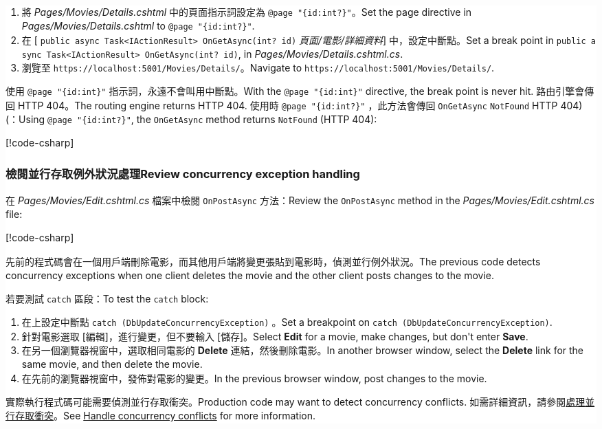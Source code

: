 1. <span data-ttu-id="86f8d-137">將 *Pages/Movies/Details.cshtml* 中的頁面指示詞設定為 `@page "{id:int?}"`。</span><span class="sxs-lookup"><span data-stu-id="86f8d-137">Set the page directive in *Pages/Movies/Details.cshtml* to `@page "{id:int?}"`.</span></span>
1. <span data-ttu-id="86f8d-138">在 [ `public async Task<IActionResult> OnGetAsync(int? id)` *頁面/電影/詳細資料*] 中，設定中斷點。</span><span class="sxs-lookup"><span data-stu-id="86f8d-138">Set a break point in `public async Task<IActionResult> OnGetAsync(int? id)`, in *Pages/Movies/Details.cshtml.cs*.</span></span>
1. <span data-ttu-id="86f8d-139">瀏覽至 `https://localhost:5001/Movies/Details/`。</span><span class="sxs-lookup"><span data-stu-id="86f8d-139">Navigate to `https://localhost:5001/Movies/Details/`.</span></span>

<span data-ttu-id="86f8d-140">使用 `@page "{id:int}"` 指示詞，永遠不會叫用中斷點。</span><span class="sxs-lookup"><span data-stu-id="86f8d-140">With the `@page "{id:int}"` directive, the break point is never hit.</span></span> <span data-ttu-id="86f8d-141">路由引擎會傳回 HTTP 404。</span><span class="sxs-lookup"><span data-stu-id="86f8d-141">The routing engine returns HTTP 404.</span></span> <span data-ttu-id="86f8d-142">使用時 `@page "{id:int?}"` ，此方法會傳回 `OnGetAsync` `NotFound` HTTP 404)  (：</span><span class="sxs-lookup"><span data-stu-id="86f8d-142">Using `@page "{id:int?}"`, the `OnGetAsync` method returns `NotFound` (HTTP 404):</span></span>

[!code-csharp[](~/tutorials/razor-pages/razor-pages-start/sample/RazorPagesMovie50/Pages/Movies/Details.cshtml.cs?name=snippet1&highlight=10-13)]

### <a name="review-concurrency-exception-handling"></a><span data-ttu-id="86f8d-143">檢閱並行存取例外狀況處理</span><span class="sxs-lookup"><span data-stu-id="86f8d-143">Review concurrency exception handling</span></span>

<span data-ttu-id="86f8d-144">在 *Pages/Movies/Edit.cshtml.cs* 檔案中檢閱 `OnPostAsync` 方法：</span><span class="sxs-lookup"><span data-stu-id="86f8d-144">Review the `OnPostAsync` method in the *Pages/Movies/Edit.cshtml.cs* file:</span></span>

[!code-csharp[](~/tutorials/razor-pages/razor-pages-start/sample/RazorPagesMovie30/Pages/Movies/Edit.cshtml.cs?name=snippet)]

<span data-ttu-id="86f8d-145">先前的程式碼會在一個用戶端刪除電影，而其他用戶端將變更張貼到電影時，偵測並行例外狀況。</span><span class="sxs-lookup"><span data-stu-id="86f8d-145">The previous code detects concurrency exceptions when one client deletes the movie and the other client posts changes to the movie.</span></span>

<span data-ttu-id="86f8d-146">若要測試 `catch` 區段：</span><span class="sxs-lookup"><span data-stu-id="86f8d-146">To test the `catch` block:</span></span>

1. <span data-ttu-id="86f8d-147">在上設定中斷點 `catch (DbUpdateConcurrencyException)` 。</span><span class="sxs-lookup"><span data-stu-id="86f8d-147">Set a breakpoint on `catch (DbUpdateConcurrencyException)`.</span></span>
1. <span data-ttu-id="86f8d-148">針對電影選取 [編輯]，進行變更，但不要輸入 [儲存]。</span><span class="sxs-lookup"><span data-stu-id="86f8d-148">Select **Edit** for a movie, make changes, but don't enter **Save**.</span></span>
1. <span data-ttu-id="86f8d-149">在另一個瀏覽器視窗中，選取相同電影的 **Delete** 連結，然後刪除電影。</span><span class="sxs-lookup"><span data-stu-id="86f8d-149">In another browser window, select the **Delete** link for the same movie, and then delete the movie.</span></span>
1. <span data-ttu-id="86f8d-150">在先前的瀏覽器視窗中，發佈對電影的變更。</span><span class="sxs-lookup"><span data-stu-id="86f8d-150">In the previous browser window, post changes to the movie.</span></span>

<span data-ttu-id="86f8d-151">實際執行程式碼可能需要偵測並行存取衝突。</span><span class="sxs-lookup"><span data-stu-id="86f8d-151">Production code may want to detect concurrency conflicts.</span></span> <span data-ttu-id="86f8d-152">如需詳細資訊，請參閱[處理並行存取衝突](xref:data/ef-rp/concurrency)。</span><span class="sxs-lookup"><span data-stu-id="86f8d-152">See [Handle concurrency conflicts](xref:data/ef-rp/concurrency) for more information.</span></span>
